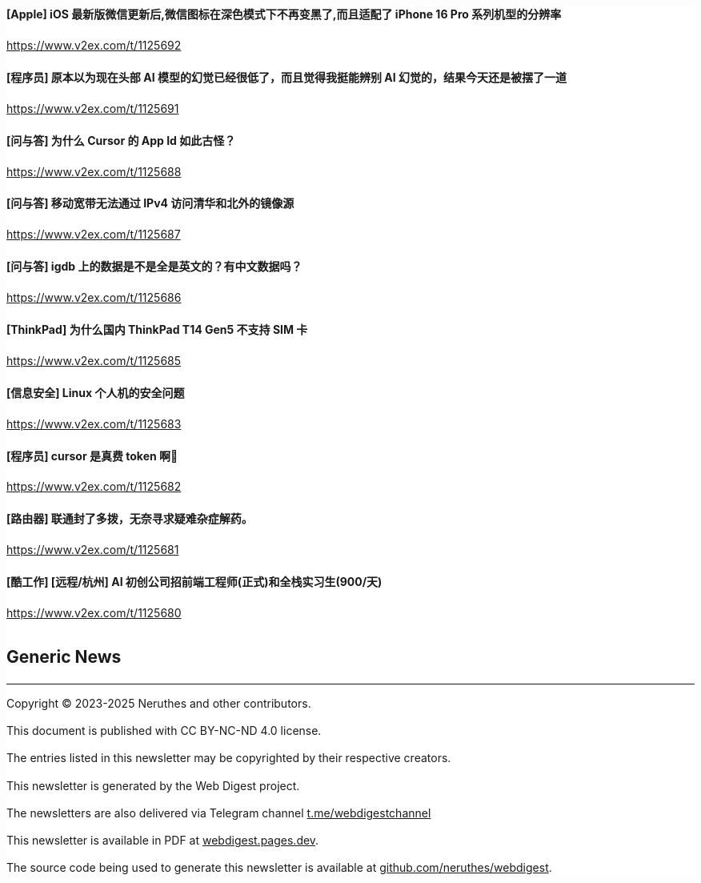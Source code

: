 #### \[Apple\] iOS 最新版微信更新后,微信图标在深色模式下不再变黑了,而且适配了 iPhone 16 Pro 系列机型的分辨率

<span style="color: blue!80!green"><https://www.v2ex.com/t/1125692></span>

#### \[程序员\] 原本以为现在头部 AI 模型的幻觉已经很低了，而且觉得我挺能辨别 AI 幻觉的，结果今天还是被摆了一道

<span style="color: blue!80!green"><https://www.v2ex.com/t/1125691></span>

#### \[问与答\] 为什么 Cursor 的 App Id 如此古怪？

<span style="color: blue!80!green"><https://www.v2ex.com/t/1125688></span>

#### \[问与答\] 移动宽带无法通过 IPv4 访问清华和北外的镜像源

<span style="color: blue!80!green"><https://www.v2ex.com/t/1125687></span>

#### \[问与答\] igdb 上的数据是不是全是英文的？有中文数据吗？

<span style="color: blue!80!green"><https://www.v2ex.com/t/1125686></span>

#### \[ThinkPad\] 为什么国内 ThinkPad T14 Gen5 不支持 SIM 卡

<span style="color: blue!80!green"><https://www.v2ex.com/t/1125685></span>

#### \[信息安全\] Linux 个人机的安全问题

<span style="color: blue!80!green"><https://www.v2ex.com/t/1125683></span>

#### \[程序员\] cursor 是真费 token 啊🌚

<span style="color: blue!80!green"><https://www.v2ex.com/t/1125682></span>

#### \[路由器\] 联通封了多拨，无奈寻求疑难杂症解药。

<span style="color: blue!80!green"><https://www.v2ex.com/t/1125681></span>

#### \[酷工作\] \[远程/杭州\] AI 初创公司招前端工程师(正式)和全栈实习生(900/天)

<span style="color: blue!80!green"><https://www.v2ex.com/t/1125680></span>

## Generic News




-----------------------------------

Copyright © 2023-2025 Neruthes and other contributors.

This document is published with CC BY-NC-ND 4.0 license.

The entries listed in this newsletter may be copyrighted by their respective creators.

This newsletter is generated by the Web Digest project.

The newsletters are also delivered via Telegram channel [t.me/webdigestchannel](https://t.me/webdigestchannel)

This newsletter is available in PDF at [webdigest.pages.dev](https://webdigest.pages.dev/).

The source code being used to generate this newsletter is available at [github.com/neruthes/webdigest](https://github.com/neruthes/webdigest).

